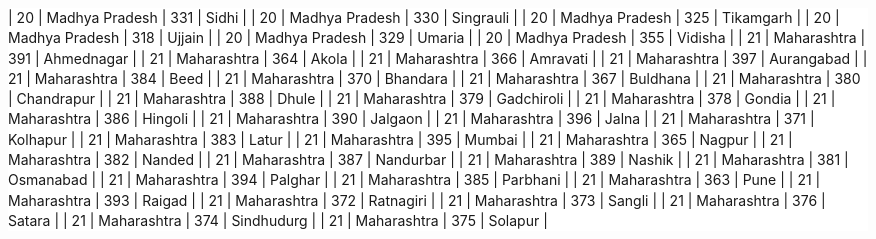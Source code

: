 | 20       | Madhya Pradesh              | 331         | Sidhi                             |
| 20       | Madhya Pradesh              | 330         | Singrauli                         |
| 20       | Madhya Pradesh              | 325         | Tikamgarh                         |
| 20       | Madhya Pradesh              | 318         | Ujjain                            |
| 20       | Madhya Pradesh              | 329         | Umaria                            |
| 20       | Madhya Pradesh              | 355         | Vidisha                           |
| 21       | Maharashtra                 | 391         | Ahmednagar                        |
| 21       | Maharashtra                 | 364         | Akola                             |
| 21       | Maharashtra                 | 366         | Amravati                          |
| 21       | Maharashtra                 | 397         | Aurangabad                        |
| 21       | Maharashtra                 | 384         | Beed                              |
| 21       | Maharashtra                 | 370         | Bhandara                          |
| 21       | Maharashtra                 | 367         | Buldhana                          |
| 21       | Maharashtra                 | 380         | Chandrapur                        |
| 21       | Maharashtra                 | 388         | Dhule                             |
| 21       | Maharashtra                 | 379         | Gadchiroli                        |
| 21       | Maharashtra                 | 378         | Gondia                            |
| 21       | Maharashtra                 | 386         | Hingoli                           |
| 21       | Maharashtra                 | 390         | Jalgaon                           |
| 21       | Maharashtra                 | 396         | Jalna                             |
| 21       | Maharashtra                 | 371         | Kolhapur                          |
| 21       | Maharashtra                 | 383         | Latur                             |
| 21       | Maharashtra                 | 395         | Mumbai                            |
| 21       | Maharashtra                 | 365         | Nagpur                            |
| 21       | Maharashtra                 | 382         | Nanded                            |
| 21       | Maharashtra                 | 387         | Nandurbar                         |
| 21       | Maharashtra                 | 389         | Nashik                            |
| 21       | Maharashtra                 | 381         | Osmanabad                         |
| 21       | Maharashtra                 | 394         | Palghar                           |
| 21       | Maharashtra                 | 385         | Parbhani                          |
| 21       | Maharashtra                 | 363         | Pune                              |
| 21       | Maharashtra                 | 393         | Raigad                            |
| 21       | Maharashtra                 | 372         | Ratnagiri                         |
| 21       | Maharashtra                 | 373         | Sangli                            |
| 21       | Maharashtra                 | 376         | Satara                            |
| 21       | Maharashtra                 | 374         | Sindhudurg                        |
| 21       | Maharashtra                 | 375         | Solapur                           |